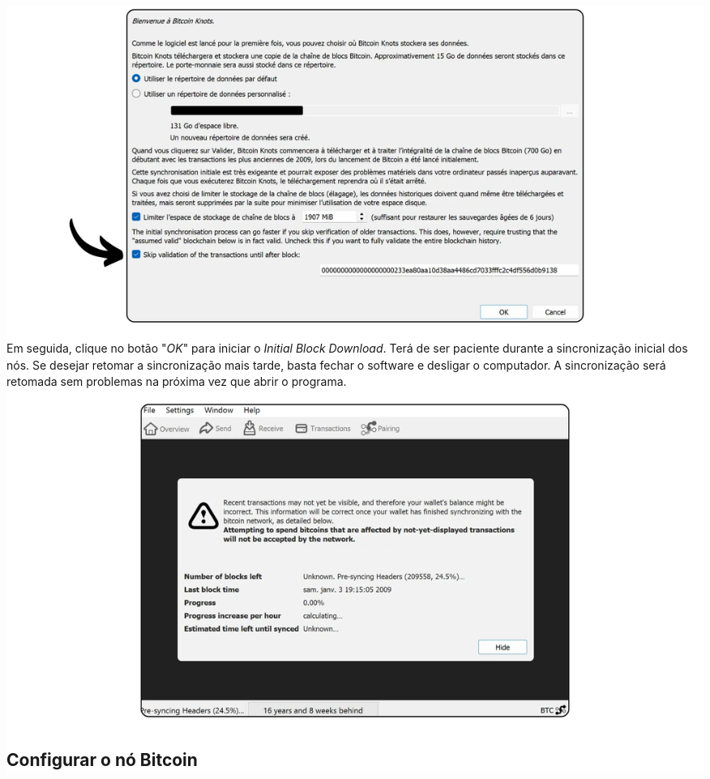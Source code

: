 ![Image](assets/fr/06.webp)

Em seguida, clique no botão "*OK*" para iniciar o *Initial Block Download*. Terá de ser paciente durante a sincronização inicial dos nós. Se desejar retomar a sincronização mais tarde, basta fechar o software e desligar o computador. A sincronização será retomada sem problemas na próxima vez que abrir o programa.

![Image](assets/fr/07.webp)

## Configurar o nó Bitcoin
